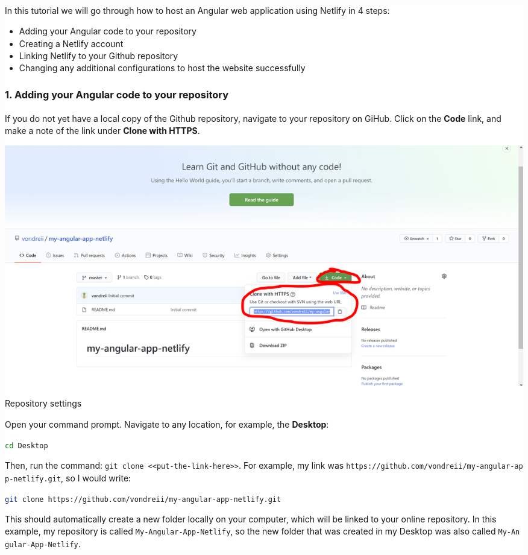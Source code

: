 In this tutorial we will go through how to host an Angular web application using Netlify in 4 steps:

* Adding your Angular code to your repository
* Creating a Netlify account 
* Linking Netlify to your Github repository
* Changing any additional configurations to host the website successfully

### 1. Adding your Angular code to your repository

If you do not yet have a local copy of the Github repository, navigate to your repository on GiHub.
Click on the **Code** link, and make a note of the link under **Clone with HTTPS**.


<div class="image-container">
    <img src="../../../assets/content/post-images/hostingAngularApplicationUsingNetlify/clone.PNG" loading="lazy" alt="image" class="image-full"/>
	<div class="image-description"><p>Repository settings</p></div>
</div>


Open your command prompt. Navigate to any location, for example, the **Desktop**:

```Bash
cd Desktop

```

Then, run the command: `git clone <<put-the-link-here>>`. For example, my link was `https://github.com/vondreii/my-angular-app-netlify.git`, so I would write:

```Bash
git clone https://github.com/vondreii/my-angular-app-netlify.git

```

This should automatically create a new folder locally on your computer, which will be linked to your online repository.
In this example, my repository is called `My-Angular-App-Netlify`, so the new folder that was created in my Desktop was also called `My-Angular-App-Netlify`.
